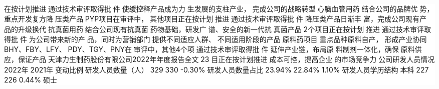 在按计划推进
通过技术审评取得批
件
使缓控释产品成为力
生发展的支柱产业，
完成公司的战略转型
心脑血管用药
结合公司的品牌优
势，重点开发复方降
压类产品
PYP项目在审评中，
其他项目正在按计划
推进
通过技术审评取得批
件
降压类产品日渐丰
富，完成公司现有产
品的升级换代
抗真菌用药
结合公司现有抗真菌
药物基础，研发广
谱、安全的新一代抗
真菌产品
2个项目正在按计划
推进
通过技术审评取得批
件
为公司带来新的产
品，同时为营销部门
提供不同适应人群、
不同适用阶段的产品
原料药项目
重点品种原料自产，
形成产业协同
BHY、FBY、LFY、
PDY、TGY、PNY在
审评中，其他4个项
通过技术审评取得批
件
延伸产业链，布局原
料制剂一体化，确保
原料供应，保证产品
天津力生制药股份有限公司2022年年度报告全文
23
目正在按计划推进
成本可控，提高企业
的市场竞争力
公司研发人员情况2022年
2021年
变动比例
研发人员数量（人）
329
330
-0.30%
研发人员数量占比
23.94%
22.84%
1.10%
研发人员学历结构
本科
227
226
0.44%
硕士